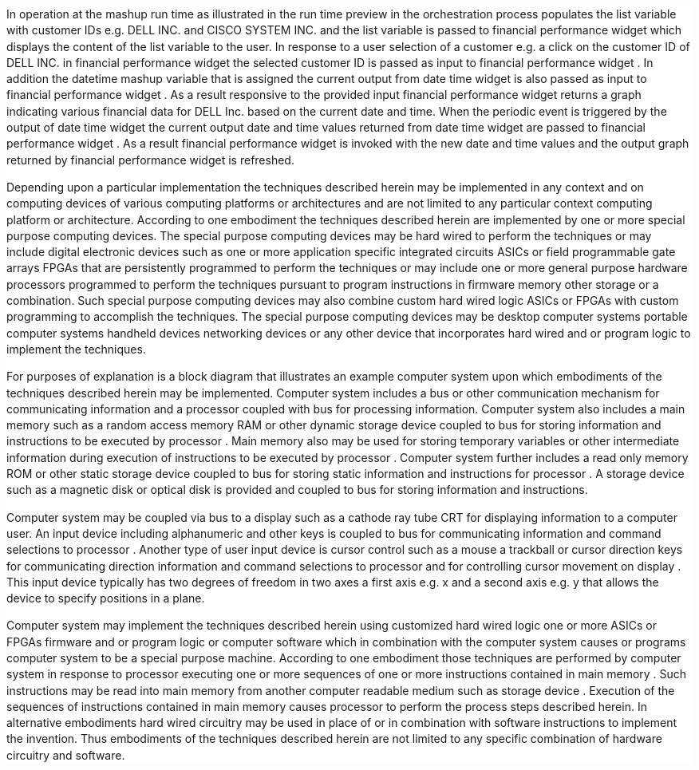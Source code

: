 In operation at the mashup run time as illustrated in the run time preview in the orchestration process populates the list variable with customer IDs e.g. DELL INC. and CISCO SYSTEM INC. and the list variable is passed to financial performance widget which displays the content of the list variable to the user. In response to a user selection of a customer e.g. a click on the customer ID of DELL INC. in financial performance widget the selected customer ID is passed as input to financial performance widget . In addition the datetime mashup variable that is assigned the current output from date time widget is also passed as input to financial performance widget . As a result responsive to the provided input financial performance widget returns a graph indicating various financial data for DELL Inc. based on the current date and time. When the periodic event is triggered by the output of date time widget the current output date and time values returned from date time widget are passed to financial performance widget . As a result financial performance widget is invoked with the new date and time values and the output graph returned by financial performance widget is refreshed.

Depending upon a particular implementation the techniques described herein may be implemented in any context and on computing devices of various computing platforms or architectures and are not limited to any particular context computing platform or architecture. According to one embodiment the techniques described herein are implemented by one or more special purpose computing devices. The special purpose computing devices may be hard wired to perform the techniques or may include digital electronic devices such as one or more application specific integrated circuits ASICs or field programmable gate arrays FPGAs that are persistently programmed to perform the techniques or may include one or more general purpose hardware processors programmed to perform the techniques pursuant to program instructions in firmware memory other storage or a combination. Such special purpose computing devices may also combine custom hard wired logic ASICs or FPGAs with custom programming to accomplish the techniques. The special purpose computing devices may be desktop computer systems portable computer systems handheld devices networking devices or any other device that incorporates hard wired and or program logic to implement the techniques.

For purposes of explanation is a block diagram that illustrates an example computer system upon which embodiments of the techniques described herein may be implemented. Computer system includes a bus or other communication mechanism for communicating information and a processor coupled with bus for processing information. Computer system also includes a main memory such as a random access memory RAM or other dynamic storage device coupled to bus for storing information and instructions to be executed by processor . Main memory also may be used for storing temporary variables or other intermediate information during execution of instructions to be executed by processor . Computer system further includes a read only memory ROM or other static storage device coupled to bus for storing static information and instructions for processor . A storage device such as a magnetic disk or optical disk is provided and coupled to bus for storing information and instructions.

Computer system may be coupled via bus to a display such as a cathode ray tube CRT for displaying information to a computer user. An input device including alphanumeric and other keys is coupled to bus for communicating information and command selections to processor . Another type of user input device is cursor control such as a mouse a trackball or cursor direction keys for communicating direction information and command selections to processor and for controlling cursor movement on display . This input device typically has two degrees of freedom in two axes a first axis e.g. x and a second axis e.g. y that allows the device to specify positions in a plane.

Computer system may implement the techniques described herein using customized hard wired logic one or more ASICs or FPGAs firmware and or program logic or computer software which in combination with the computer system causes or programs computer system to be a special purpose machine. According to one embodiment those techniques are performed by computer system in response to processor executing one or more sequences of one or more instructions contained in main memory . Such instructions may be read into main memory from another computer readable medium such as storage device . Execution of the sequences of instructions contained in main memory causes processor to perform the process steps described herein. In alternative embodiments hard wired circuitry may be used in place of or in combination with software instructions to implement the invention. Thus embodiments of the techniques described herein are not limited to any specific combination of hardware circuitry and software.
